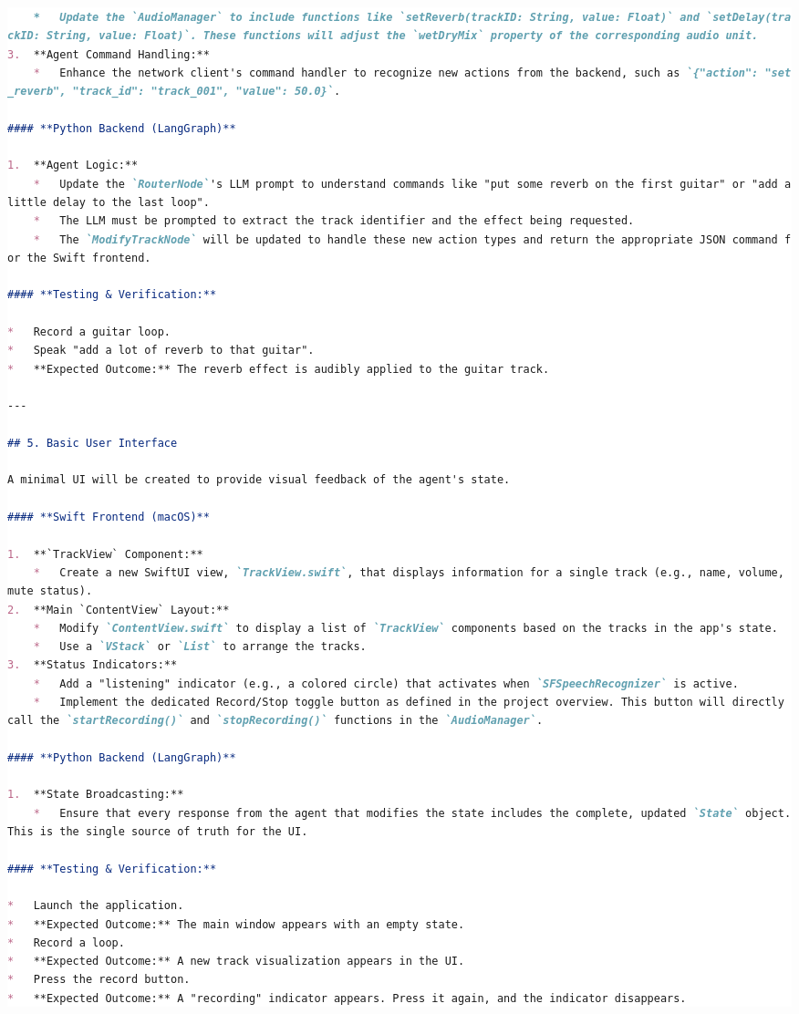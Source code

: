 ```markdown
    *   Update the `AudioManager` to include functions like `setReverb(trackID: String, value: Float)` and `setDelay(trackID: String, value: Float)`. These functions will adjust the `wetDryMix` property of the corresponding audio unit.
3.  **Agent Command Handling:**
    *   Enhance the network client's command handler to recognize new actions from the backend, such as `{"action": "set_reverb", "track_id": "track_001", "value": 50.0}`.

#### **Python Backend (LangGraph)**

1.  **Agent Logic:**
    *   Update the `RouterNode`'s LLM prompt to understand commands like "put some reverb on the first guitar" or "add a little delay to the last loop".
    *   The LLM must be prompted to extract the track identifier and the effect being requested.
    *   The `ModifyTrackNode` will be updated to handle these new action types and return the appropriate JSON command for the Swift frontend.

#### **Testing & Verification:**

*   Record a guitar loop.
*   Speak "add a lot of reverb to that guitar".
*   **Expected Outcome:** The reverb effect is audibly applied to the guitar track.

---

## 5. Basic User Interface

A minimal UI will be created to provide visual feedback of the agent's state.

#### **Swift Frontend (macOS)**

1.  **`TrackView` Component:**
    *   Create a new SwiftUI view, `TrackView.swift`, that displays information for a single track (e.g., name, volume, mute status).
2.  **Main `ContentView` Layout:**
    *   Modify `ContentView.swift` to display a list of `TrackView` components based on the tracks in the app's state.
    *   Use a `VStack` or `List` to arrange the tracks.
3.  **Status Indicators:**
    *   Add a "listening" indicator (e.g., a colored circle) that activates when `SFSpeechRecognizer` is active.
    *   Implement the dedicated Record/Stop toggle button as defined in the project overview. This button will directly call the `startRecording()` and `stopRecording()` functions in the `AudioManager`.

#### **Python Backend (LangGraph)**

1.  **State Broadcasting:**
    *   Ensure that every response from the agent that modifies the state includes the complete, updated `State` object. This is the single source of truth for the UI.

#### **Testing & Verification:**

*   Launch the application.
*   **Expected Outcome:** The main window appears with an empty state.
*   Record a loop.
*   **Expected Outcome:** A new track visualization appears in the UI.
*   Press the record button.
*   **Expected Outcome:** A "recording" indicator appears. Press it again, and the indicator disappears.

```
